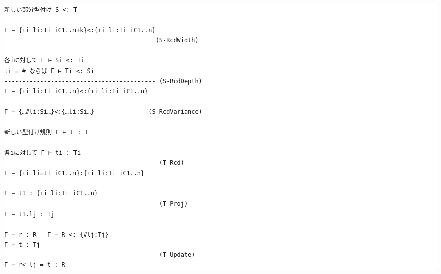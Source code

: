 
    新しい部分型付け S <: T

    Γ ⊢ {ιi li:Ti i∈1..n+k}<:{ιi li:Ti i∈1..n}
                                              (S-RcdWidth)

    各iに対して Γ ⊢ Si <: Ti
    ιi = # ならば Γ ⊢ Ti <: Si
    ------------------------------------------ (S-RcdDepth)
    Γ ⊢ {ιi li:Ti i∈1..n}<:{ιi li:Ti i∈1..n}

    Γ ⊢ {…#li:Si…}<:{…li:Si…}               (S-RcdVariance)

    新しい型付け規則 Γ ⊢ t : T

    各iに対して Γ ⊢ ti : Ti
    ------------------------------------------ (T-Rcd)
    Γ ⊢ {ιi li=ti i∈1..n}:{ιi li:Ti i∈1..n}

    Γ ⊢ t1 : {ιi li:Ti i∈1..n}
    ------------------------------------------ (T-Proj)
    Γ ⊢ t1.lj : Tj

    Γ ⊢ r : R   Γ ⊢ R <: {#lj:Tj}
    Γ ⊢ t : Tj
    ------------------------------------------ (T-Update)
    Γ ⊢ r<-lj = t : R

